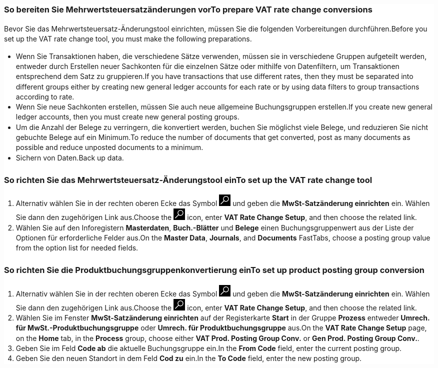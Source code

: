 ### <a name="to-prepare-vat-rate-change-conversions"></a><span data-ttu-id="a5a3e-273">So bereiten Sie Mehrwertsteuersatzänderungen vor</span><span class="sxs-lookup"><span data-stu-id="a5a3e-273">To prepare VAT rate change conversions</span></span>  
<span data-ttu-id="a5a3e-274">Bevor Sie das Mehrwertsteuersatz-Änderungstool einrichten, müssen Sie die folgenden Vorbereitungen durchführen.</span><span class="sxs-lookup"><span data-stu-id="a5a3e-274">Before you set up the VAT rate change tool, you must make the following preparations.</span></span>

* <span data-ttu-id="a5a3e-275">Wenn Sie Transaktionen haben, die verschiedene Sätze verwenden, müssen sie in verschiedene Gruppen aufgeteilt werden, entweder durch Erstellen neuer Sachkonten für die einzelnen Sätze oder mithilfe von Datenfiltern, um Transaktionen entsprechend dem Satz zu gruppieren.</span><span class="sxs-lookup"><span data-stu-id="a5a3e-275">If you have transactions that use different rates, then they must be separated into different groups either by creating new general ledger accounts for each rate or by using data filters to group transactions according to rate.</span></span>  
* <span data-ttu-id="a5a3e-276">Wenn Sie neue Sachkonten erstellen, müssen Sie auch neue allgemeine Buchungsgruppen erstellen.</span><span class="sxs-lookup"><span data-stu-id="a5a3e-276">If you create new general ledger accounts, then you must create new general posting groups.</span></span>  
* <span data-ttu-id="a5a3e-277">Um die Anzahl der Belege zu verringern, die konvertiert werden, buchen Sie möglichst viele Belege, und reduzieren Sie nicht gebuchte Belege auf ein Minimum.</span><span class="sxs-lookup"><span data-stu-id="a5a3e-277">To reduce the number of documents that get converted, post as many documents as possible and reduce unposted documents to a minimum.</span></span>  
* <span data-ttu-id="a5a3e-278">Sichern von Daten.</span><span class="sxs-lookup"><span data-stu-id="a5a3e-278">Back up data.</span></span>

### <a name="to-set-up-the-vat-rate-change-tool"></a><span data-ttu-id="a5a3e-279">So richten Sie das Mehrwertsteuersatz-Änderungstool ein</span><span class="sxs-lookup"><span data-stu-id="a5a3e-279">To set up the VAT rate change tool</span></span>  
1. <span data-ttu-id="a5a3e-280">Alternativ wählen Sie in der rechten oberen Ecke das Symbol ![Nach Seite oder Bericht suchen](media/ui-search/search_small.png "Nach Seite oder Bericht suchen") und geben die **MwSt-Satzänderung einrichten** ein. Wählen Sie dann den zugehörigen Link aus.</span><span class="sxs-lookup"><span data-stu-id="a5a3e-280">Choose the ![Search for Page or Report](media/ui-search/search_small.png "Search for Page or Report icon") icon, enter **VAT Rate Change Setup**, and then choose the related link.</span></span>  
2. <span data-ttu-id="a5a3e-281">Wählen Sie auf den Inforegistern **Masterdaten**, **Buch.-Blätter** und **Belege** einen Buchungsgruppenwert aus der Liste der Optionen für erforderliche Felder aus.</span><span class="sxs-lookup"><span data-stu-id="a5a3e-281">On the **Master Data**, **Journals**, and **Documents** FastTabs, choose a posting group value from the option list for needed fields.</span></span>  
  
### <a name="to-set-up-product-posting-group-conversion"></a><span data-ttu-id="a5a3e-282">So richten Sie die Produktbuchungsgruppenkonvertierung ein</span><span class="sxs-lookup"><span data-stu-id="a5a3e-282">To set up product posting group conversion</span></span>  
1. <span data-ttu-id="a5a3e-283">Alternativ wählen Sie in der rechten oberen Ecke das Symbol ![Nach Seite oder Bericht suchen](media/ui-search/search_small.png "Nach Seite oder Bericht suchen") und geben die **MwSt-Satzänderung einrichten** ein. Wählen Sie dann den zugehörigen Link aus.</span><span class="sxs-lookup"><span data-stu-id="a5a3e-283">Choose the ![Search for Page or Report](media/ui-search/search_small.png "Search for Page or Report icon") icon, enter **VAT Rate Change Setup**, and then choose the related link.</span></span>  
2. <span data-ttu-id="a5a3e-284">Wählen Sie im Fenster **MwSt-Satzänderung einrichten** auf der Registerkarte **Start** in der Gruppe **Prozess** entweder **Umrech. für MwSt.-Produktbuchungsgruppe** oder **Umrech. für Produktbuchungsgruppe** aus.</span><span class="sxs-lookup"><span data-stu-id="a5a3e-284">On the **VAT Rate Change Setup** page, on the **Home** tab, in the **Process** group, choose either **VAT Prod. Posting Group Conv.** or **Gen Prod. Posting Group Conv.**.</span></span>  
3. <span data-ttu-id="a5a3e-285">Geben Sie im Feld **Code ab** die aktuelle Buchungsgruppe ein.</span><span class="sxs-lookup"><span data-stu-id="a5a3e-285">In the **From Code** field, enter the current posting group.</span></span>  
4. <span data-ttu-id="a5a3e-286">Geben Sie den neuen Standort in dem Feld **Cod zu** ein.</span><span class="sxs-lookup"><span data-stu-id="a5a3e-286">In the **To Code** field, enter the new posting group.</span></span>  
